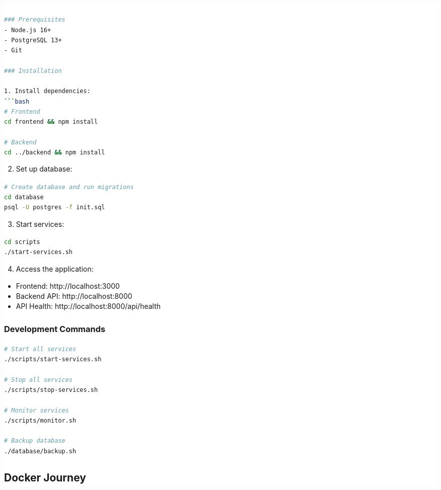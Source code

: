 ```bash

### Prerequisites
- Node.js 16+
- PostgreSQL 13+
- Git

### Installation

1. Install dependencies:
```bash
# Frontend
cd frontend && npm install

# Backend
cd ../backend && npm install
```

2. Set up database:
```bash
# Create database and run migrations
cd database
psql -U postgres -f init.sql
```

3. Start services:
```bash
cd scripts
./start-services.sh
```

4. Access the application:
- Frontend: http://localhost:3000
- Backend API: http://localhost:8000
- API Health: http://localhost:8000/api/health

### Development Commands

```bash
# Start all services
./scripts/start-services.sh

# Stop all services
./scripts/stop-services.sh

# Monitor services
./scripts/monitor.sh

# Backup database
./database/backup.sh
```

## Docker Journey
